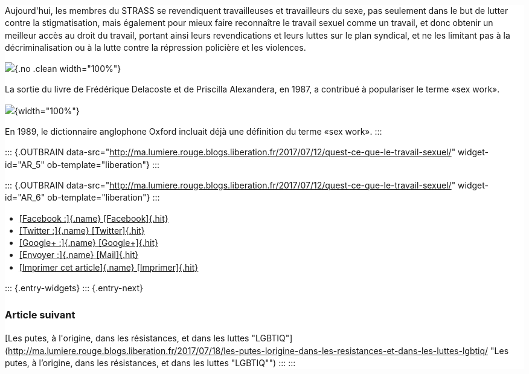 Aujourd'hui, les membres du STRASS se revendiquent travailleuses et
travailleurs du sexe, pas seulement dans le but de lutter contre la
stigmatisation, mais également pour mieux faire reconnaître le travail
sexuel comme un travail, et donc obtenir un meilleur accès au droit du
travail, portant ainsi leurs revendications et leurs luttes sur le plan
syndical, et ne les limitant pas à la décriminalisation ou à la lutte
contre la répression policière et les violences.

![](http://m0.libe.com/blogs/cache/ad/fb/adfb0b054b525f84b782685ff8745645.jpg){.no
.clean width="100%"}

La sortie du livre de Frédérique Delacoste et de Priscilla Alexandera,
en 1987, a contribué à populariser le terme «sex work».

![](http://m0.libe.com/blogs/cache/a4/f0/a4f08d71d786baff2d9a0feb1cec54fc.jpg){width="100%"}

En 1989, le dictionnaire anglophone Oxford incluait déjà une définition
du terme «sex work».
:::

::: {.OUTBRAIN data-src="http://ma.lumiere.rouge.blogs.liberation.fr/2017/07/12/quest-ce-que-le-travail-sexuel/" widget-id="AR_5" ob-template="liberation"}
:::

::: {.OUTBRAIN data-src="http://ma.lumiere.rouge.blogs.liberation.fr/2017/07/12/quest-ce-que-le-travail-sexuel/" widget-id="AR_6" ob-template="liberation"}
:::

-   [[Facebook :]{.name}
    [Facebook]{.hit}](https://www.facebook.com/sharer/sharer.php?u=http://ma.lumiere.rouge.blogs.liberation.fr/2017/07/12/quest-ce-que-le-travail-sexuel/ "Cliquez pour partager sur Facebook")
-   [[Twitter :]{.name}
    [Twitter]{.hit}](https://twitter.com/intent/tweet?text=Qu%E2%80%99est%20ce%20que%20le%20travail%20sexuel%3F&related=libe&via=libe&url=http://ma.lumiere.rouge.blogs.liberation.fr/2017/07/12/quest-ce-que-le-travail-sexuel/ "Cliquez pour partager sur Tweeter")
-   [[Google+ :]{.name}
    [Google+]{.hit}](https://plus.google.com/share?hl=fr&url=http://ma.lumiere.rouge.blogs.liberation.fr/2017/07/12/quest-ce-que-le-travail-sexuel/ "Cliquez pour partager sur Google+")
-   [[Envoyer :]{.name}
    [Mail]{.hit}](mailto:?subject=Lu%20sur%20liberation.fr&body=Qu%E2%80%99est%20ce%20que%20le%20travail%20sexuel%3F.%0D%0A%0D%0ARetrouvez%20cet%20article%20sur%20le%20site%20de%20Lib%C3%A9ration%20:%20http://ma.lumiere.rouge.blogs.liberation.fr/2017/07/12/quest-ce-que-le-travail-sexuel/ "Cliquer pour envoyer par mail")
-   [[Imprimer cet article]{.name} [Imprimer]{.hit}](#)

::: {.entry-widgets}
::: {.entry-next}
### Article suivant

[Les putes, à l'origine, dans les résistances, et dans les luttes
\"LGBTIQ\"](http://ma.lumiere.rouge.blogs.liberation.fr/2017/07/18/les-putes-lorigine-dans-les-resistances-et-dans-les-luttes-lgbtiq/ "Les putes, à l’origine, dans les résistances, et dans les luttes "LGBTIQ"")
:::
:::

